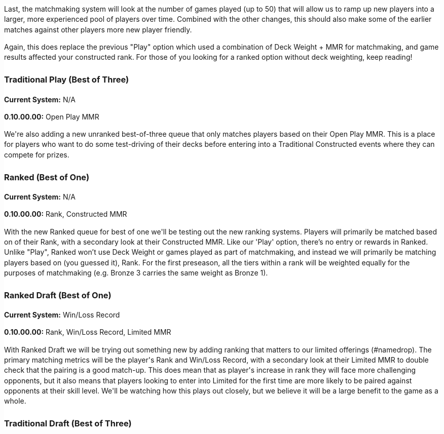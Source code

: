 
Last, the matchmaking system will look at the number of games played (up to 50) that will allow us to ramp up new players into a larger, more experienced pool of players over time. Combined with the other changes, this should also make some of the earlier matches against other players more new player friendly.


Again, this does replace the previous "Play" option which used a combination of Deck Weight + MMR for matchmaking, and game results affected your constructed rank. For those of you looking for a ranked option without deck weighting, keep reading!


### Traditional Play (Best of Three)


**Current System:** N/A


**0.10.00.00:** Open Play MMR


We're also adding a new unranked best-of-three queue that only matches players based on their Open Play MMR. This is a place for players who want to do some test-driving of their decks before entering into a Traditional Constructed events where they can compete for prizes.


### Ranked (Best of One)


**Current System:** N/A


**0.10.00.00:** Rank, Constructed MMR


With the new Ranked queue for best of one we'll be testing out the new ranking systems. Players will primarily be matched based on of their Rank, with a secondary look at their Constructed MMR. Like our 'Play' option, there’s no entry or rewards in Ranked. Unlike "Play", Ranked won’t use Deck Weight or games played as part of matchmaking, and instead we will primarily be matching players based on (you guessed it), Rank. For the first preseason, all the tiers within a rank will be weighted equally for the purposes of matchmaking (e.g. Bronze 3 carries the same weight as Bronze 1).


### Ranked Draft (Best of One)


**Current System:** Win/Loss Record


**0.10.00.00:** Rank, Win/Loss Record, Limited MMR


With Ranked Draft we will be trying out something new by adding ranking that matters to our limited offerings (#namedrop). The primary matching metrics will be the player's Rank and Win/Loss Record, with a secondary look at their Limited MMR to double check that the pairing is a good match-up. This does mean that as player's increase in rank they will face more challenging opponents, but it also means that players looking to enter into Limited for the first time are more likely to be paired against opponents at their skill level. We'll be watching how this plays out closely, but we believe it will be a large benefit to the game as a whole.


### Traditional Draft (Best of Three)
